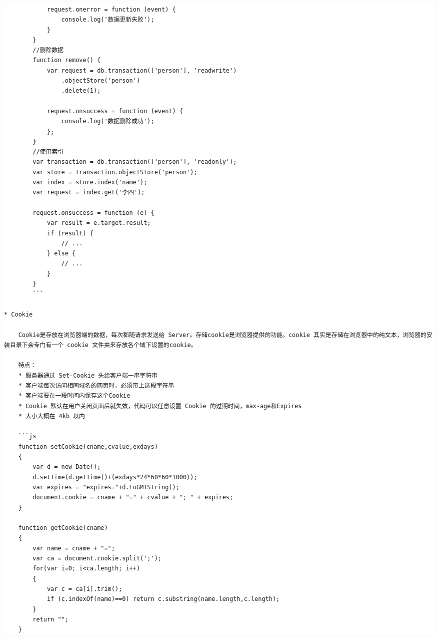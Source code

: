                 request.onerror = function (event) {
                    console.log('数据更新失败');
                }
            }
            //删除数据
            function remove() {
                var request = db.transaction(['person'], 'readwrite')
                    .objectStore('person')
                    .delete(1);

                request.onsuccess = function (event) {
                    console.log('数据删除成功');
                };
            }
            //使用索引
            var transaction = db.transaction(['person'], 'readonly');
            var store = transaction.objectStore('person');
            var index = store.index('name');
            var request = index.get('李四');

            request.onsuccess = function (e) {
                var result = e.target.result;
                if (result) {
                    // ...
                } else {
                    // ...
                }
            }
            ```

    * Cookie

        Cookie是存放在浏览器端的数据，每次都随请求发送给 Server。存储cookie是浏览器提供的功能。cookie 其实是存储在浏览器中的纯文本，浏览器的安装目录下会专门有一个 cookie 文件夹来存放各个域下设置的cookie。

        特点：
        * 服务器通过 Set-Cookie 头给客户端一串字符串
        * 客户端每次访问相同域名的网页时，必须带上这段字符串
        * 客户端要在一段时间内保存这个Cookie
        * Cookie 默认在用户关闭页面后就失效，代码可以任意设置 Cookie 的过期时间，max-age和Expires
        * 大小大概在 4kb 以内

        ```js
        function setCookie(cname,cvalue,exdays)
        {
            var d = new Date();
            d.setTime(d.getTime()+(exdays*24*60*60*1000));
            var expires = "expires="+d.toGMTString();
            document.cookie = cname + "=" + cvalue + "; " + expires;
        }

        function getCookie(cname)
        {
            var name = cname + "=";
            var ca = document.cookie.split(';');
            for(var i=0; i<ca.length; i++) 
            {
                var c = ca[i].trim();
                if (c.indexOf(name)==0) return c.substring(name.length,c.length);
            }
            return "";
        }
